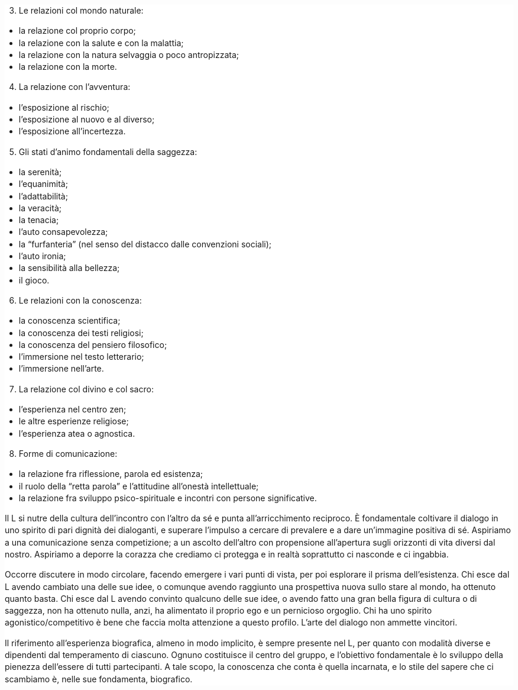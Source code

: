 3) Le relazioni col mondo naturale:
- la relazione col proprio corpo;
- la relazione con la salute e con la malattia;
- la relazione con la natura selvaggia o poco antropizzata;
- la relazione con la morte.
4) La relazione con l’avventura:
- l’esposizione al rischio;
- l’esposizione al nuovo e al diverso;
- l’esposizione all’incertezza.
5) Gli stati d’animo fondamentali della saggezza:
- la serenità;
- l’equanimità;
- l’adattabilità;
- la veracità;
- la tenacia;
- l’auto consapevolezza;
- la “furfanteria” (nel senso del distacco dalle convenzioni sociali);
- l’auto ironia;
- la sensibilità alla bellezza;
- il gioco.
6) Le relazioni con la conoscenza:
- la conoscenza scientifica;
- la conoscenza dei testi religiosi;
- la conoscenza del pensiero filosofico;
- l’immersione nel testo letterario;
- l’immersione nell’arte.
7) La relazione col divino e col sacro:
- l’esperienza nel centro zen;
- le altre esperienze religiose;
- l’esperienza atea o agnostica.
8) Forme di comunicazione:
- la relazione fra riflessione, parola ed esistenza;
-  il ruolo della “retta parola” e l’attitudine all’onestà intellettuale;
- la relazione fra sviluppo psico-spirituale e incontri con persone significative.

Il L si nutre della cultura dell’incontro con l’altro da sé e punta all’arricchimento reciproco. È fondamentale coltivare il dialogo in uno spirito di pari dignità dei dialoganti, e superare l’impulso a cercare di prevalere e a dare un’immagine positiva di sé. Aspiriamo a una comunicazione senza competizione; a un ascolto dell’altro con propensione all’apertura sugli orizzonti di vita diversi dal nostro. Aspiriamo a deporre la corazza che crediamo ci protegga e in realtà soprattutto ci nasconde e ci ingabbia.

Occorre discutere in modo circolare, facendo emergere i vari punti di vista, per poi esplorare il prisma dell’esistenza. Chi esce dal L avendo cambiato una delle sue idee, o comunque avendo raggiunto una prospettiva nuova sullo stare al mondo, ha ottenuto quanto basta. Chi esce dal L avendo convinto qualcuno delle sue idee, o avendo fatto una gran bella figura di cultura o di saggezza, non ha ottenuto nulla, anzi, ha alimentato il proprio ego e un pernicioso orgoglio. Chi ha uno spirito agonistico/competitivo è bene che faccia molta attenzione a questo profilo. L’arte del dialogo non ammette vincitori.

Il riferimento all’esperienza biografica, almeno in modo implicito, è sempre presente nel L, per quanto con modalità diverse e dipendenti dal temperamento di ciascuno. Ognuno costituisce il centro del gruppo, e l’obiettivo fondamentale è lo sviluppo della pienezza dell’essere di tutti partecipanti. A tale scopo, la conoscenza che conta è quella incarnata, e lo stile del sapere che ci scambiamo è, nelle sue fondamenta, biografico.
